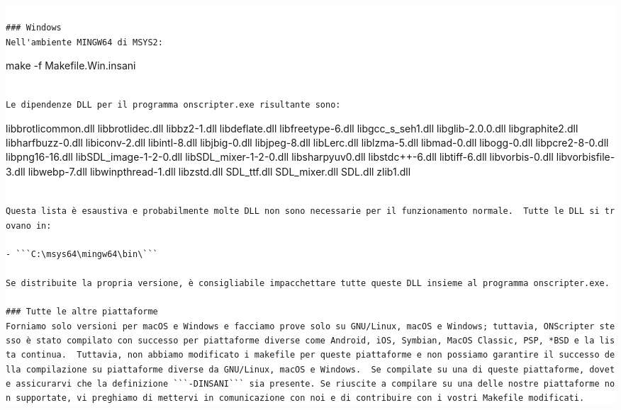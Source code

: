```

### Windows
Nell'ambiente MINGW64 di MSYS2:

```
make -f Makefile.Win.insani
```

Le dipendenze DLL per il programma onscripter.exe risultante sono:

```
libbrotlicommon.dll
libbrotlidec.dll
libbz2-1.dll
libdeflate.dll
libfreetype-6.dll
libgcc_s_seh1.dll
libglib-2.0.0.dll
libgraphite2.dll
libharfbuzz-0.dll
libiconv-2.dll
libintl-8.dll
libjbig-0.dll
libjpeg-8.dll
libLerc.dll
liblzma-5.dll
libmad-0.dll
libogg-0.dll
libpcre2-8-0.dll
libpng16-16.dll
libSDL_image-1-2-0.dll
libSDL_mixer-1-2-0.dll
libsharpyuv0.dll
libstdc++-6.dll
libtiff-6.dll
libvorbis-0.dll
libvorbisfile-3.dll
libwebp-7.dll
libwinpthread-1.dll
libzstd.dll
SDL_ttf.dll
SDL_mixer.dll
SDL.dll
zlib1.dll
```

Questa lista è esaustiva e probabilmente molte DLL non sono necessarie per il funzionamento normale.  Tutte le DLL si trovano in:

- ```C:\msys64\mingw64\bin\```

Se distribuite la propria versione, è consigliabile impacchettare tutte queste DLL insieme al programma onscripter.exe.

### Tutte le altre piattaforme
Forniamo solo versioni per macOS e Windows e facciamo prove solo su GNU/Linux, macOS e Windows; tuttavia, ONScripter stesso è stato compilato con successo per piattaforme diverse come Android, iOS, Symbian, MacOS Classic, PSP, *BSD e la lista continua.  Tuttavia, non abbiamo modificato i makefile per queste piattaforme e non possiamo garantire il successo della compilazione su piattaforme diverse da GNU/Linux, macOS e Windows.  Se compilate su una di queste piattaforme, dovete assicurarvi che la definizione ```-DINSANI``` sia presente. Se riuscite a compilare su una delle nostre piattaforme non supportate, vi preghiamo di mettervi in comunicazione con noi e di contribuire con i vostri Makefile modificati.

```